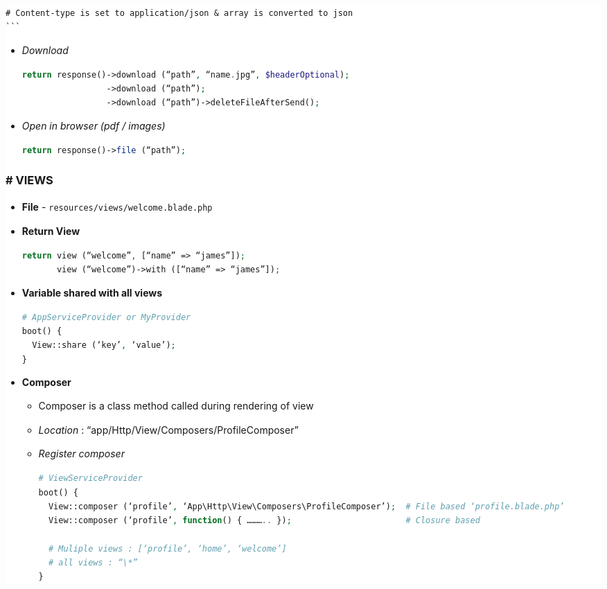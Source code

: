     # Content-type is set to application/json & array is converted to json
    ```
  - _Download_
    ```php
    return response()->download (“path”, “name.jpg”, $headerOptional);
                     ->download (“path”);
                     ->download (“path”)->deleteFileAfterSend();
    ```
  - _Open in browser (pdf / images)_
    ```php
    return response()->file (“path”);
    ```

### # VIEWS

- **File** - `resources/views/welcome.blade.php`
- **Return View**
  ```php
  return view (“welcome”, [“name” => “james”]);
         view (“welcome”)->with ([“name” => “james”]);
  ```
- **Variable shared with all views**
  ```php
  # AppServiceProvider or MyProvider
  boot() {
    View::share (‘key’, ‘value’);
  }
  ```
- **Composer**

  - Composer is a class method called during rendering of view
  - _Location_ : “app/Http/View/Composers/ProfileComposer”
  - _Register composer_

    ```php
    # ViewServiceProvider
    boot() {
      View::composer (‘profile’, ‘App\Http\View\Composers\ProfileComposer’);  # File based ‘profile.blade.php’
      View::composer (‘profile’, function() { ……….. });                       # Closure based

      # Muliple views : [‘profile’, ‘home’, ‘welcome’]
      # all views : “\*”
    }
    ```
